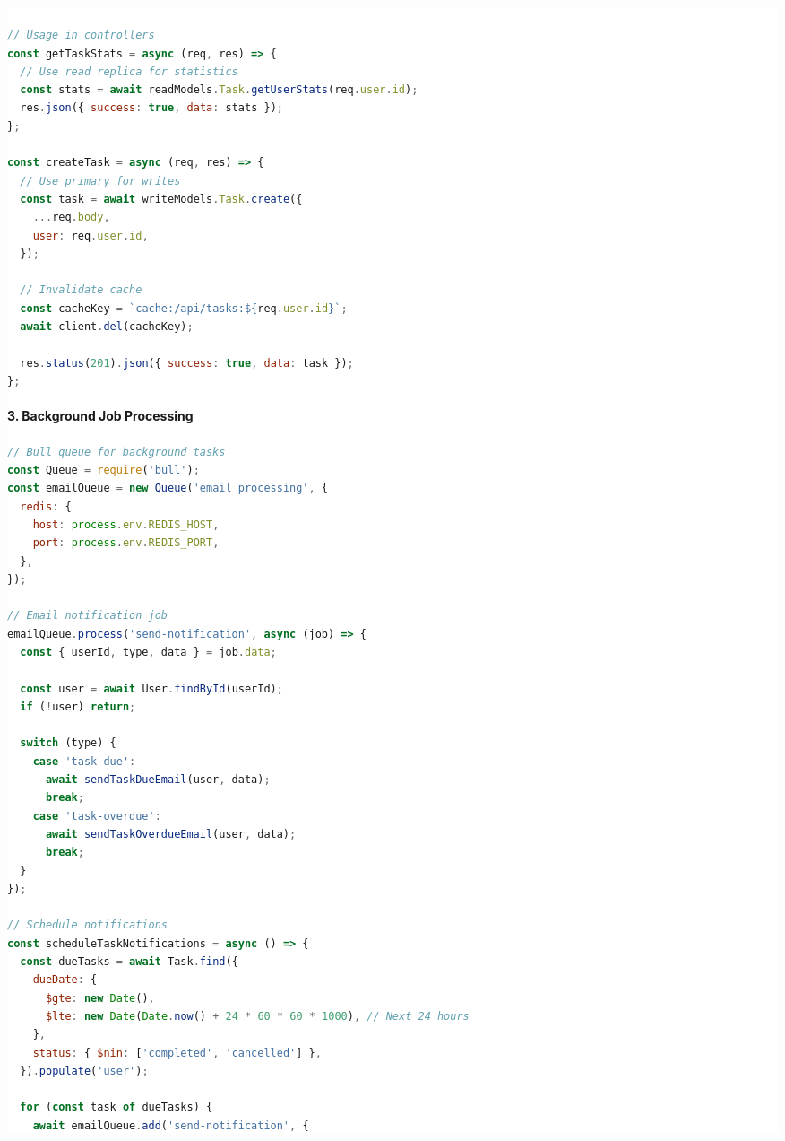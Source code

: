 ```javascript

// Usage in controllers
const getTaskStats = async (req, res) => {
  // Use read replica for statistics
  const stats = await readModels.Task.getUserStats(req.user.id);
  res.json({ success: true, data: stats });
};

const createTask = async (req, res) => {
  // Use primary for writes
  const task = await writeModels.Task.create({
    ...req.body,
    user: req.user.id,
  });
  
  // Invalidate cache
  const cacheKey = `cache:/api/tasks:${req.user.id}`;
  await client.del(cacheKey);
  
  res.status(201).json({ success: true, data: task });
};
```

#### 3. Background Job Processing
```javascript
// Bull queue for background tasks
const Queue = require('bull');
const emailQueue = new Queue('email processing', {
  redis: {
    host: process.env.REDIS_HOST,
    port: process.env.REDIS_PORT,
  },
});

// Email notification job
emailQueue.process('send-notification', async (job) => {
  const { userId, type, data } = job.data;
  
  const user = await User.findById(userId);
  if (!user) return;

  switch (type) {
    case 'task-due':
      await sendTaskDueEmail(user, data);
      break;
    case 'task-overdue':
      await sendTaskOverdueEmail(user, data);
      break;
  }
});

// Schedule notifications
const scheduleTaskNotifications = async () => {
  const dueTasks = await Task.find({
    dueDate: {
      $gte: new Date(),
      $lte: new Date(Date.now() + 24 * 60 * 60 * 1000), // Next 24 hours
    },
    status: { $nin: ['completed', 'cancelled'] },
  }).populate('user');

  for (const task of dueTasks) {
    await emailQueue.add('send-notification', {
```